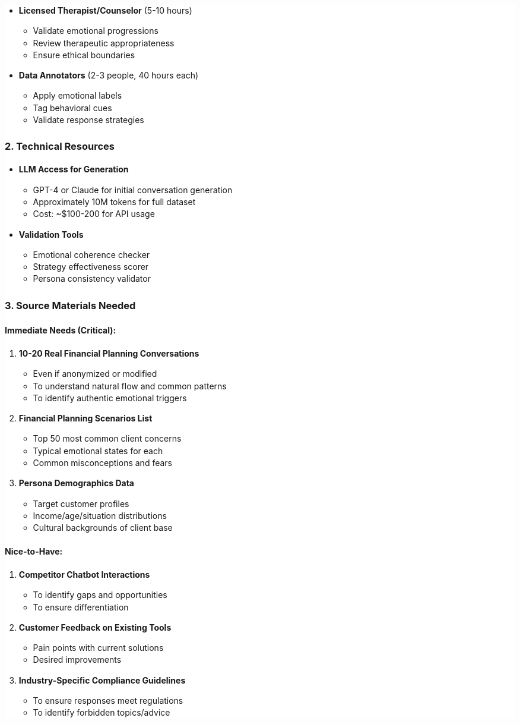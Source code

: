 - **Licensed Therapist/Counselor** (5-10 hours)
  - Validate emotional progressions
  - Review therapeutic appropriateness
  - Ensure ethical boundaries

- **Data Annotators** (2-3 people, 40 hours each)
  - Apply emotional labels
  - Tag behavioral cues
  - Validate response strategies

### 2. Technical Resources

- **LLM Access for Generation**
  - GPT-4 or Claude for initial conversation generation
  - Approximately 10M tokens for full dataset
  - Cost: ~$100-200 for API usage

- **Validation Tools**
  - Emotional coherence checker
  - Strategy effectiveness scorer
  - Persona consistency validator

### 3. Source Materials Needed

#### Immediate Needs (Critical):

1. **10-20 Real Financial Planning Conversations**
   - Even if anonymized or modified
   - To understand natural flow and common patterns
   - To identify authentic emotional triggers

2. **Financial Planning Scenarios List**
   - Top 50 most common client concerns
   - Typical emotional states for each
   - Common misconceptions and fears

3. **Persona Demographics Data**
   - Target customer profiles
   - Income/age/situation distributions
   - Cultural backgrounds of client base

#### Nice-to-Have:

1. **Competitor Chatbot Interactions**
   - To identify gaps and opportunities
   - To ensure differentiation

2. **Customer Feedback on Existing Tools**
   - Pain points with current solutions
   - Desired improvements

3. **Industry-Specific Compliance Guidelines**
   - To ensure responses meet regulations
   - To identify forbidden topics/advice
